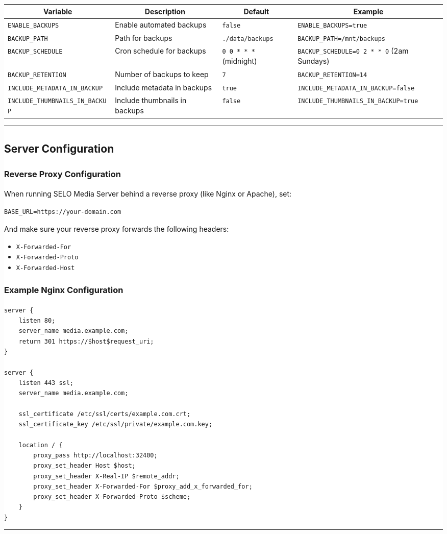 | Variable | Description | Default | Example |
|----------|-------------|---------|---------|
| `ENABLE_BACKUPS` | Enable automated backups | `false` | `ENABLE_BACKUPS=true` |
| `BACKUP_PATH` | Path for backups | `./data/backups` | `BACKUP_PATH=/mnt/backups` |
| `BACKUP_SCHEDULE` | Cron schedule for backups | `0 0 * * *` (midnight) | `BACKUP_SCHEDULE=0 2 * * 0` (2am Sundays) |
| `BACKUP_RETENTION` | Number of backups to keep | `7` | `BACKUP_RETENTION=14` |
| `INCLUDE_METADATA_IN_BACKUP` | Include metadata in backups | `true` | `INCLUDE_METADATA_IN_BACKUP=false` |
| `INCLUDE_THUMBNAILS_IN_BACKUP` | Include thumbnails in backups | `false` | `INCLUDE_THUMBNAILS_IN_BACKUP=true` |

---

## Server Configuration

### Reverse Proxy Configuration

When running SELO Media Server behind a reverse proxy (like Nginx or Apache), set:

```
BASE_URL=https://your-domain.com
```

And make sure your reverse proxy forwards the following headers:

- `X-Forwarded-For`
- `X-Forwarded-Proto`
- `X-Forwarded-Host`

### Example Nginx Configuration

```nginx
server {
    listen 80;
    server_name media.example.com;
    return 301 https://$host$request_uri;
}

server {
    listen 443 ssl;
    server_name media.example.com;

    ssl_certificate /etc/ssl/certs/example.com.crt;
    ssl_certificate_key /etc/ssl/private/example.com.key;

    location / {
        proxy_pass http://localhost:32400;
        proxy_set_header Host $host;
        proxy_set_header X-Real-IP $remote_addr;
        proxy_set_header X-Forwarded-For $proxy_add_x_forwarded_for;
        proxy_set_header X-Forwarded-Proto $scheme;
    }
}
```

---